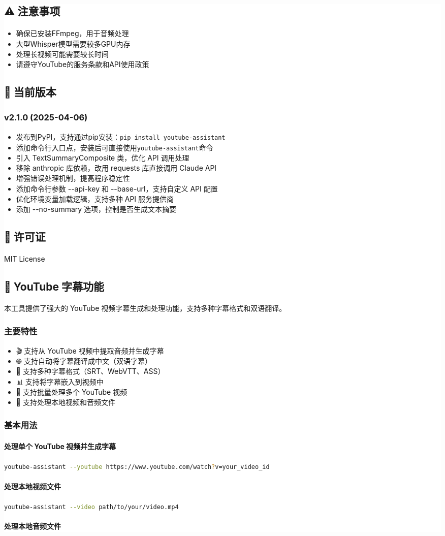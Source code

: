 ## ⚠️ 注意事项

- 确保已安装FFmpeg，用于音频处理
- 大型Whisper模型需要较多GPU内存
- 处理长视频可能需要较长时间
- 请遵守YouTube的服务条款和API使用政策

## 🔄 当前版本

### v2.1.0 (2025-04-06)
- 发布到PyPI，支持通过pip安装：`pip install youtube-assistant`
- 添加命令行入口点，安装后可直接使用`youtube-assistant`命令
- 引入 TextSummaryComposite 类，优化 API 调用处理
- 移除 anthropic 库依赖，改用 requests 库直接调用 Claude API
- 增强错误处理机制，提高程序稳定性
- 添加命令行参数 --api-key 和 --base-url，支持自定义 API 配置
- 优化环境变量加载逻辑，支持多种 API 服务提供商
- 添加 --no-summary 选项，控制是否生成文本摘要

## 📄 许可证

MIT License

## 📝 YouTube 字幕功能

本工具提供了强大的 YouTube 视频字幕生成和处理功能，支持多种字幕格式和双语翻译。

### 主要特性

- 🎬 支持从 YouTube 视频中提取音频并生成字幕
- 🌐 支持自动将字幕翻译成中文（双语字幕）
- 🎯 支持多种字幕格式（SRT、WebVTT、ASS）
- 📊 支持将字幕嵌入到视频中
- 🔄 支持批量处理多个 YouTube 视频
- 🎵 支持处理本地视频和音频文件

### 基本用法

#### 处理单个 YouTube 视频并生成字幕

```bash
youtube-assistant --youtube https://www.youtube.com/watch?v=your_video_id
```

#### 处理本地视频文件

```bash
youtube-assistant --video path/to/your/video.mp4
```

#### 处理本地音频文件
